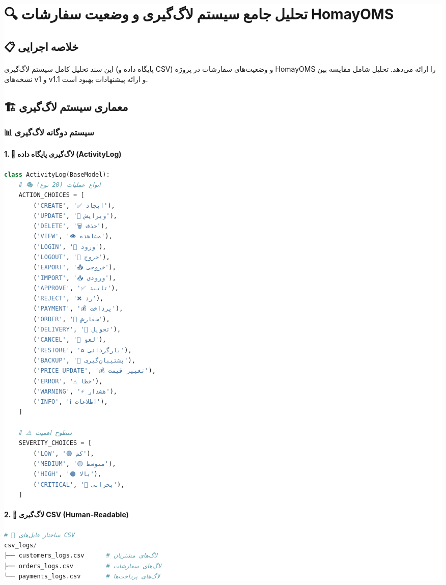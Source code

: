 # 🔍 تحلیل جامع سیستم لاگ‌گیری و وضعیت سفارشات HomayOMS

## 📋 خلاصه اجرایی

این سند تحلیل کامل سیستم لاگ‌گیری (پایگاه داده و CSV) و وضعیت‌های سفارشات در پروژه HomayOMS را ارائه می‌دهد. تحلیل شامل مقایسه بین نسخه‌های v1 و v1.1 و ارائه پیشنهادات بهبود است.

## 🏗️ معماری سیستم لاگ‌گیری

### 📊 سیستم دوگانه لاگ‌گیری

#### 1. 📜 لاگ‌گیری پایگاه داده (ActivityLog)
```python
class ActivityLog(BaseModel):
    # 🎭 انواع عملیات (20 نوع)
    ACTION_CHOICES = [
        ('CREATE', '✅ ایجاد'),
        ('UPDATE', '📝 ویرایش'),
        ('DELETE', '🗑️ حذف'),
        ('VIEW', '👁️ مشاهده'),
        ('LOGIN', '🔑 ورود'),
        ('LOGOUT', '🚪 خروج'),
        ('EXPORT', '📤 خروجی'),
        ('IMPORT', '📥 ورودی'),
        ('APPROVE', '✅ تایید'),
        ('REJECT', '❌ رد'),
        ('PAYMENT', '💰 پرداخت'),
        ('ORDER', '🛒 سفارش'),
        ('DELIVERY', '🚚 تحویل'),
        ('CANCEL', '🚫 لغو'),
        ('RESTORE', '♻️ بازگردانی'),
        ('BACKUP', '💾 پشتیبان‌گیری'),
        ('PRICE_UPDATE', '💰 تغییر قیمت'),
        ('ERROR', '⚠️ خطا'),
        ('WARNING', '⚡ هشدار'),
        ('INFO', 'ℹ️ اطلاعات'),
    ]
    
    # ⚠️ سطوح اهمیت
    SEVERITY_CHOICES = [
        ('LOW', '🟢 کم'),
        ('MEDIUM', '🟡 متوسط'),
        ('HIGH', '🟠 بالا'),
        ('CRITICAL', '🔴 بحرانی'),
    ]
```

#### 2. 📄 لاگ‌گیری CSV (Human-Readable)
```python
# 📁 ساختار فایل‌های CSV
csv_logs/
├── customers_logs.csv      # لاگ‌های مشتریان
├── orders_logs.csv         # لاگ‌های سفارشات
└── payments_logs.csv       # لاگ‌های پرداخت‌ها
```
